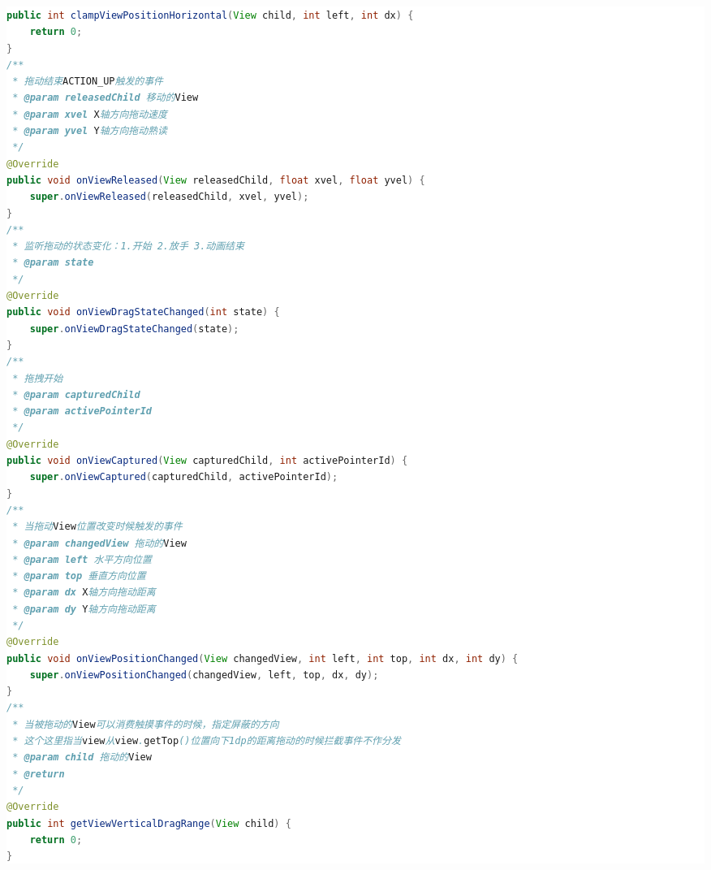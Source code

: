 ```java
public int clampViewPositionHorizontal(View child, int left, int dx) {
    return 0;
}
/**
 * 拖动结束ACTION_UP触发的事件
 * @param releasedChild 移动的View
 * @param xvel X轴方向拖动速度
 * @param yvel Y轴方向拖动熟读
 */
@Override
public void onViewReleased(View releasedChild, float xvel, float yvel) {
    super.onViewReleased(releasedChild, xvel, yvel);
}
/**
 * 监听拖动的状态变化：1.开始 2.放手 3.动画结束
 * @param state
 */
@Override
public void onViewDragStateChanged(int state) {
    super.onViewDragStateChanged(state);
}
/**
 * 拖拽开始
 * @param capturedChild
 * @param activePointerId
 */
@Override
public void onViewCaptured(View capturedChild, int activePointerId) {
    super.onViewCaptured(capturedChild, activePointerId);
}
/**
 * 当拖动View位置改变时候触发的事件
 * @param changedView 拖动的View
 * @param left 水平方向位置
 * @param top 垂直方向位置
 * @param dx X轴方向拖动距离
 * @param dy Y轴方向拖动距离
 */
@Override
public void onViewPositionChanged(View changedView, int left, int top, int dx, int dy) {
    super.onViewPositionChanged(changedView, left, top, dx, dy);
}
/**
 * 当被拖动的View可以消费触摸事件的时候，指定屏蔽的方向
 * 这个这里指当view从view.getTop()位置向下1dp的距离拖动的时候拦截事件不作分发
 * @param child 拖动的View
 * @return
 */
@Override
public int getViewVerticalDragRange(View child) {
    return 0;
}
```
